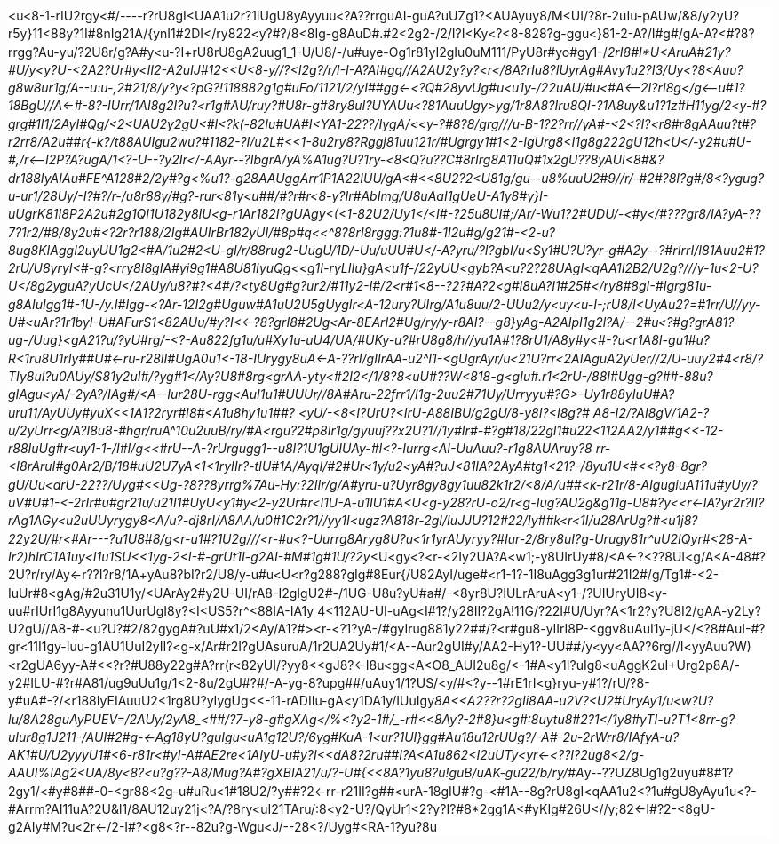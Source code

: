 <u<8-1-rIU2rgy<#/----r?rU8gI<UAA1u2r?1IUgU8yAyyuu<?A??rrguAI-guA?uUZg1?<AUAyuy8/M<UI/?8r-2uIu-pAUw/&8/y2yU?r5y}11<88y?1I#8nIg21A/{ynI1#2DI</ry822<y?#?/8<8Ig-g8AuD#.#2<2g2-/2/I?I<Ky<?<8-828?g-ggu<}81-2-A?/I#g#/gA-A?<#?8?rrgg?Au-yu/?2U8r/g?A#y<u-?I+rU8rU8gA2uug1_1-U/U8/-/u#uye-Og1r81yI2gIu0uM111/PyU8r#yo#gy1-/_2rI8#I*U<AruA#21y?#U/y<y?U-<2A2?Ur#y<II2-A2uIJ#12<<U<8-y//?<I2g?/r/I-I-A?AI#gq//A2AU2y?y?<r</8A?rIu8?IUyrAg#Avy1u2?I3/Uy<?8<Auu?g8w8ur1g/A--u:u-,2#21/8/y?y<?pG?!118882g1g#uFo/1121/2/yI##gg<-<?Q#28yvUg#u<u1y-/22uAU/#u<#A<--2I?rI8g</g<--u#1?18BgU//A<-#-8?-IUrr/1AI8g2I?u?<r1g#AU/ruy?#U8r-g#8ry8uI?UYAUu<?81AuuUgy>yg/1r8A8?Iru8QI-?1A8uy&u1?1z#H11yg/2<y-#?grg#1I1/2AyI#Qg/<2<UAU2y2gU<#I<?k(-82Iu#UA#I<YA1-22??/IygA/<<y-?#8?8/grg///u-B-1?2?rr//yA#-<2<?I?<r8#r8gAAuu?t#?r2rr8/A2u##r{-k?/t88AUIgu2wu?#1182-?I/u2L#<<1-8u2ry8?Rggj81uu121r/#Ugrgy1#1<2-IgUrg8<I1g8g222gU12h<U</-y2#u#U-#,/r<--I2P?A?ugA/1<?-U--?y2Ir</-AAyr--?IbgrA/yA%A1ug?U?1ry-<8<Q?u??C#8rIrg8A11uQ#1x2gU??8yAUI<8#&?dr188IyAIAu#FE^A128#2/2y#?g<%u1?-g28AAUggArr1P1A22IUU/gA<#<<8U2?2<U81g/gu--u8%uuU2#9//r/-#2#?8I?g#/8<?ygug?u-ur1/28Uy/-I?#?/r-/u8r88y/#g?-rur<81y<u##/#?r#r<8-y?Ir#AbImg/U8uAaI1gUeU-A1y8#y}I-uUgrK81I8P2A2u#2g1QI1U182y8IU<g-r1Ar182I?gUAgy<(<1-82U2/Uy1</<I#-?25u8UI#;/Ar/-Wu1?2#UDU/-<#y</#???gr8/IA?yA-??7?1r2/#8/8y2u#<?2r?r188/2Ig#AUIrBr182yUI/#8p#q<<^8?8rI8rggg:?1u8#-1I2u#g/g21#-<2-u?8ug8KIAggI2uyUU1g2<#A/1u2#2<U-gI/r/88rug2-UugU/1D/-Uu/uUU#U</-A?yru/?I?gbI/u<Sy1#U?U?yr-g#A2y--?#rIrrI/I81Auu2#1?2rU/U8yryI<#-g?<rry8I8gIA#yi9g1#A8U81IyuQg<<g1I-ryLIIu}gA<u1f-/22yUU<gyb?A<u?2?28UAgI<qAA1I2B2/U2g?///y-1u<2-U?U</8g2yguA?yUcU</2AUy/u8?#?<4#/?<ty8Ug#g?ur2/#11y2-I#/2<r#1<8--?2?#A?2<g#I8uA?I1#25#</ry8#8gI-#Igrg81u-g8AIuIgg1#-1U-/y.I#Igg-<?Ar-12I2g#Uguw#A1uU2U5gUygIr<A-12ury?UIrg/A1u8uu/2-UUu2/y<uy<u-I-;rU8/I<UyAu2?=#1rr/U//yy-U#<uAr?1r1byI-U#AFurS1<82AUu/#y?I<<-?8?grI8#2Ug<Ar-8EArI2#Ug/ry/y-r8AI?--g8}yAg-A2AIpI1g2l?A/--2#u<?#g?grA81?ug-/Uug}<gA21?u/?yU#rg/-<?-Au822fg1u/u#Xy1u-uU4/UA/#UKy-u?#rU8g8/h//yu1A#1?8rU1/A8y#y<#-?u<r1A8I-gu1#u?R<1ru8U1rIy##U#<-ru-r28II#UgA0u1<-18-IUrygy8uA<-A-??rI/gIIrAA-u2^I1-<gUgrAyr/u<21U?rr<2AIAguA2yUer//2/U-uuy2#4<r8/?TIy8uI?u0AUy/S81y2uI#/?yg#1</Ay?U8#8rg<grAA-yty<#2I2</1/8?8<uU#??W<818-g<gIu#.r1<2rU-/88I#Ugg-g?##-88u?gIAgu<yA/-2yA?/IAg#/<A--Iur28U-rgg<AuI1u1#UUUr//8A#Aru-22frr1/I1g-2uu2#71Uy/Urryyu#?G>-Uy1r88yIuU#A?uru11/AyUUy#yuX<<1A1?2ryr#I8#<A1u8hy1u1##? <yU/-<8<I?UrU?<IrU-A88IBU/g2gU/8-y8I?<I8g?# A8-I2/?AI8gV/1A2-?u/2yUrr<g/A?I8u8-#hgr/ruA^10u2uuB/ry/#A<rgu?2#p8Ir1g/gyuuj??x2U?1//1y#Ir#-#?g#18/22gI1#u22<112AA2/y1##g<<-12-r88IuUg#r<uy1-1-/I#I/g<<#rU--A-?rUrgugg1--u8I?1U1gUIUAy-#I<?-Iurrg<AI-UuAuu?-r1g8AUAruy?8 rr-<I8rAruI#g0Ar2/B/18#uU2U7yA<1<1ryIIr?-tIU#1A/AyqI/#2#Ur<1y/u2<yA#?uJ<81IA?2AyA#tg1<21?-/8yu1U<#<<?y8-8gr?gU/Uu<drU-22??/Uyg#<<Ug-?8??8yrrg%7Au-Hy:?2IIr/g/A#yru-u?Uyr8gy8gy1uu82k1r2/<8/A/u##<k-r21r/8-AIgugiuA111u#yUy/?uV#U#1-<-2rIr#u#gr21u/u21I1#UyU<y1#y<2-y2Ur#r<I1U-A-u1IU1#A<U<g-y28?rU-o2/r<g-Iug?AU2g&g11g-U8#?y<<r<-IA?yr2r?II?rAg1AGy<u2uUUyrygy8<A/u?-dj8rI/A8AA/u0#1C2r?1//yy1I<ugz?A818r-2gI/IuJJU?12#22/Iy##k<r<1I/u28ArUg?#<u1j8?22y2U/#r<#Ar---?u1U8#8/g<r-u1#?1U2g///<r-#u<?-Uurrg8Aryg8U?u<1r1yrAUyryy?#Iur-2/8ry8uI?g-Urugy81r^uU2IQyr#<28-A-Ir2)hIrC1A1uy<I1u1SU<<1yg-2<I-#-grUt1I-g2AI-#M#1g#1U/?2y_<U<gy<?<r-<2Iy2UA?A<w1;-y8UIrUy#8/<A<-?<??8UI<g/A<A-48#?2U?r/ry/Ay<-r??I?r8/1A+yAu8?bI?r2/U8/y-u#u<U<r?g288?gIg#8Eur{/U82AyI/uge#<r1-1?-1I8uAgg3g1ur#21I2#/g/Tg1#-<2-IuUr#8<gAg/#2u31U1y/<UArAy2#y2U-UI/rA8-I2gIgU2#-/1UG-U8u?yU#a#/-<8yr8U?IULrAruA<y1-/?UIUryUI8<y-uu#rIUrI1g8Ayyunu1UurUgI8y?<I<US5?r^<88IA-IA1y 4<112AU-UI-uAg<I#1?/y28II?2gA!11G/?22I#U/Uyr?A<1r2?y?U8I2/gAA-y2Ly?U2gU//A8-#-<u?U?#2/82gygA#?uU#x1/2<Ay/A1?#><r-<?1?yA-/#gyIrug881y22##/?<r#gu8-yIIrI8P-<ggv8uAuI1y-jU</<?8#AuI-#?gr<11I1gy-Iuu-g1AU1UuI2yII?<g-x/Ar#r2I?gUAsuruA/1r2UA2Uy#1/<A--Aur2gUI#y/AA2-Hy1?-UU##/y<yy<AA??6rg//I<yyAuu?W)<r2gUA6yy-A#<<?r?#U88y22g#A?rr(r<82yUI/?yy8<<gJ8?<-I8u<gg<A<O8_AUI2u8g/<-1#A<y1I?uIg8<uAggK2uI+Urg2p8A/-y2#ILU-#?r#A81/ug9uUu1g/1<2-8u/2gU#?#/-A-yg-8?upg##/uAuy1/1?US/<y/#<?y--1#rE1rI<g}ryu-y#1?/rU/?8-y#uA#-?/<r188IyEIAuuU2<1rg8U?yIygUg<<-11-rADIIu-gA<y1DA1y/IUuIgy*8A<<A2??r?2gIi8AA-u2V?<U2#UryAy1/u<w?U?Iu/8A28guAyPUEV=/2AUy/2yA8_<##/?7-y8-g#gXAg</%<?y2-1#/_-r#<<8Ay?-2#8}u<g#:8uytu8#2?1</1y8#yTI-u?T1<8rr-g?uIur8g1J211-/AUI#2#g-<-Ag18yU?guIgu<uA1g12U?/6yg#KuA-1<ur?1UI}gg#Au18u12rUUg?/-A#-2u-2rWrr8/IAfyA-u?AK1#U/U2yyyU1#<6-r81r<#yI-A#AE2re<1AIyU-u#y?I<<dA8?2ru##I?A<A1u862<I2uUTy<yr<-<??I?2ug8<2/g-AAUI%IAg2<UA/8y<8?<u?g??-A8/Mug?A#?gXBIA21/u/?-U#{<<8A?1yu8?u!guB/uAK-gu22/b/ry/#A*y--??UZ8Ug1g2uyu#8#1?2gy1/<#y#8##-0-<gr88<2g-u#uRu<1#18U2/?y##?2<-rr-r21II?g##<urA-18gIU#?g-<#1A--8g?rU8gI<qAA1u2<?1u#gU8yAyu1u<?-#Arrm?AI11uA?2U&l1/8AU12uy21j<?A/?8ry<uI21TAru/:8<y2-U?/QyUr1<2?y?I?#8*2gg1A<#yKIg#26U<//y;82<-I#?2-<8gU-g2AIy#M?u<2r<-/2-I#?<g8<?r--82u?g-Wgu<J/--28<?/Uyg#<RA-1?yu?8u